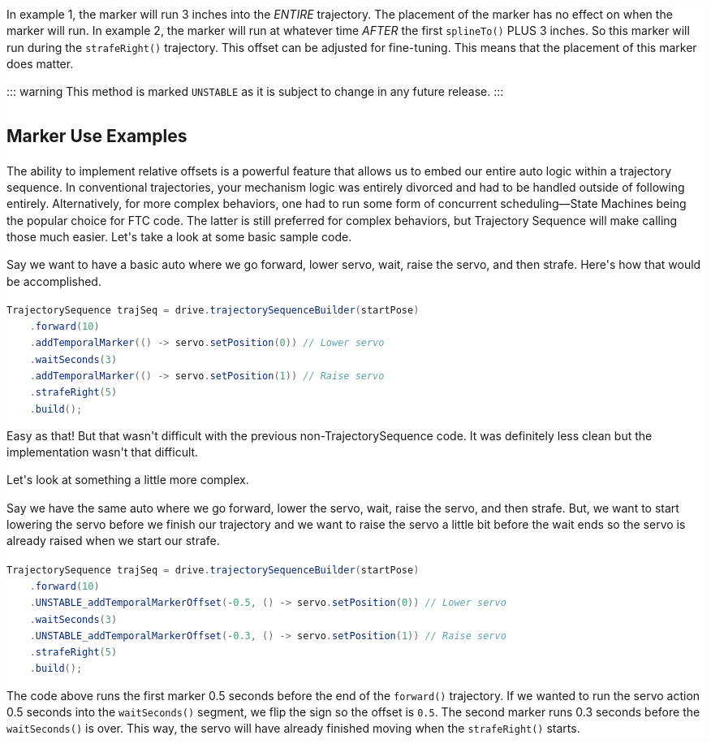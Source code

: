 In example 1, the marker will run 3 inches into the _ENTIRE_ trajectory. The placement of the marker has no effect on when the marker will run. In example 2, the marker will run at whatever time _AFTER_ the first `splineTo()` PLUS 3 inches. So this marker will run during the `strafeRight()` trajectory. This offset can be adjusted for fine-tuning. This means that the placement of this marker does matter.

::: warning
This method is marked `UNSTABLE` as it is subject to change in any future release.
:::

## Marker Use Examples

The ability to implement relative offsets is a powerful feature that allows us to embed our entire auto logic within a trajectory sequence. In conventional trajectories, your mechanism logic was entirely divorced and had to be handled outside of following entirely. Alternatively, for more complex behaviors, one had to run some form of concurrent scheduling—State Machines being the popular choice for FTC code. The latter is still preferred for complex behaviors, but Trajectory Sequence will make calling those much easier. Let's take a look at some basic sample code.

Say we want to have a basic auto where we go forward, lower servo, wait, raise the servo, and then strafe.
Here's how that would be accomplished.

```java
TrajectorySequence trajSeq = drive.trajectorySequenceBuilder(startPose)
    .forward(10)
    .addTemporalMarker(() -> servo.setPosition(0)) // Lower servo
    .waitSeconds(3)
    .addTemporalMarker(() -> servo.setPosition(1)) // Raise servo
    .strafeRight(5)
    .build();
```

Easy as that! But that wasn't difficult with the previous non-TrajectorySequence code. It was definitely less clean but the implementation wasn't that difficult.

Let's look at something a little more complex.

Say we have the same auto where we go forward, lower the servo, wait, raise the servo, and then strafe. But, we want to start lowering the servo before we finish our trajectory and we want to raise the servo a little bit before the wait ends so the servo is already raised when we start our strafe.

```java
TrajectorySequence trajSeq = drive.trajectorySequenceBuilder(startPose)
    .forward(10)
    .UNSTABLE_addTemporalMarkerOffset(-0.5, () -> servo.setPosition(0)) // Lower servo
    .waitSeconds(3)
    .UNSTABLE_addTemporalMarkerOffset(-0.3, () -> servo.setPosition(1)) // Raise servo
    .strafeRight(5)
    .build();
```

The code above runs the first marker 0.5 seconds before the end of the `forward()` trajectory. If we wanted to run the servo action 0.5 seconds into the `waitSeconds()` segment, we flip the sign so the offset is `0.5`. The second marker runs 0.3 seconds before the `waitSeconds()` is over. This way, the servo will have already finished moving when the `strafeRight()` starts.
